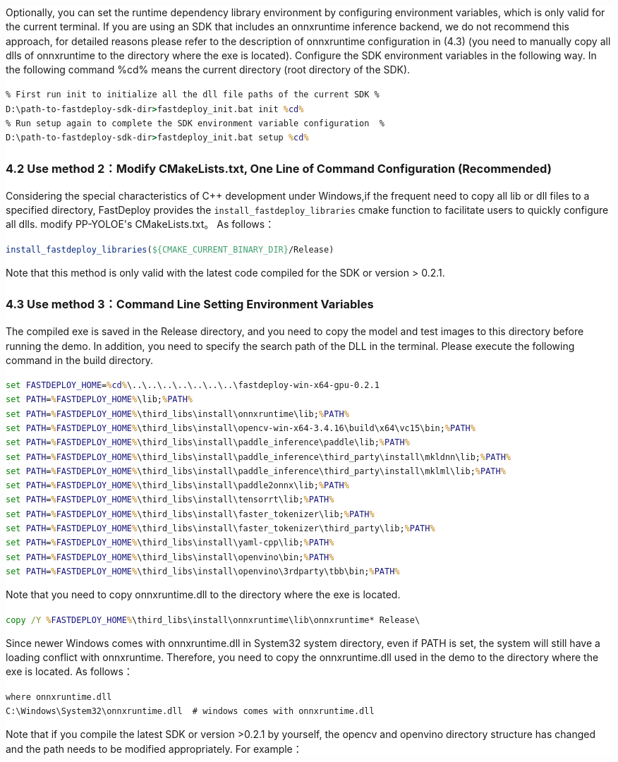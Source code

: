 Optionally, you can set the runtime dependency library environment by configuring environment variables, which is only valid for the current terminal. If you are using an SDK that includes an onnxruntime inference backend, we do not recommend this approach, for detailed reasons please refer to the description of onnxruntime configuration in (4.3) (you need to manually copy all dlls of onnxruntime to the directory where the exe is located). Configure the SDK environment variables in the following way. In the following command %cd% means the current directory (root directory of the SDK).

```bat
% First run init to initialize all the dll file paths of the current SDK %
D:\path-to-fastdeploy-sdk-dir>fastdeploy_init.bat init %cd%
% Run setup again to complete the SDK environment variable configuration  %
D:\path-to-fastdeploy-sdk-dir>fastdeploy_init.bat setup %cd%
```

### 4.2  Use method 2：Modify CMakeLists.txt, One Line of Command Configuration (Recommended)
<div id="CommandLineDeps2"></div>  

Considering the special characteristics of C++ development under Windows,if the frequent need to copy all lib or dll files to a specified directory, FastDeploy provides the `install_fastdeploy_libraries` cmake function to facilitate users to quickly configure all dlls. modify PP-YOLOE's CMakeLists.txt。 As follows：

```cmake
install_fastdeploy_libraries(${CMAKE_CURRENT_BINARY_DIR}/Release)
```
Note that this method is only valid with the latest code compiled for the SDK or version > 0.2.1.  

### 4.3  Use method 3：Command Line Setting Environment Variables
<div id="CommandLineDeps3"></div>  

The compiled exe is saved in the Release directory, and you need to copy the model and test images to this directory before running the demo. In addition, you need to specify the search path of the DLL in the terminal. Please execute the following command in the build directory.

```bat
set FASTDEPLOY_HOME=%cd%\..\..\..\..\..\..\..\fastdeploy-win-x64-gpu-0.2.1
set PATH=%FASTDEPLOY_HOME%\lib;%PATH%
set PATH=%FASTDEPLOY_HOME%\third_libs\install\onnxruntime\lib;%PATH%
set PATH=%FASTDEPLOY_HOME%\third_libs\install\opencv-win-x64-3.4.16\build\x64\vc15\bin;%PATH%
set PATH=%FASTDEPLOY_HOME%\third_libs\install\paddle_inference\paddle\lib;%PATH%
set PATH=%FASTDEPLOY_HOME%\third_libs\install\paddle_inference\third_party\install\mkldnn\lib;%PATH%
set PATH=%FASTDEPLOY_HOME%\third_libs\install\paddle_inference\third_party\install\mklml\lib;%PATH%
set PATH=%FASTDEPLOY_HOME%\third_libs\install\paddle2onnx\lib;%PATH%
set PATH=%FASTDEPLOY_HOME%\third_libs\install\tensorrt\lib;%PATH%
set PATH=%FASTDEPLOY_HOME%\third_libs\install\faster_tokenizer\lib;%PATH%
set PATH=%FASTDEPLOY_HOME%\third_libs\install\faster_tokenizer\third_party\lib;%PATH%
set PATH=%FASTDEPLOY_HOME%\third_libs\install\yaml-cpp\lib;%PATH%
set PATH=%FASTDEPLOY_HOME%\third_libs\install\openvino\bin;%PATH%
set PATH=%FASTDEPLOY_HOME%\third_libs\install\openvino\3rdparty\tbb\bin;%PATH%
```  
Note that you need to copy onnxruntime.dll to the directory where the exe is located.
```bat
copy /Y %FASTDEPLOY_HOME%\third_libs\install\onnxruntime\lib\onnxruntime* Release\
```  
Since newer Windows comes with onnxruntime.dll in System32 system directory, even if PATH is set, the system will still have a loading conflict with onnxruntime. Therefore, you need to copy the onnxruntime.dll used in the demo to the directory where the exe is located. As follows：
```bat
where onnxruntime.dll
C:\Windows\System32\onnxruntime.dll  # windows comes with onnxruntime.dll
```  
Note that if you compile the latest SDK or version >0.2.1 by yourself, the opencv and openvino directory structure has changed and the path needs to be modified appropriately. For example：  
```bat  
```